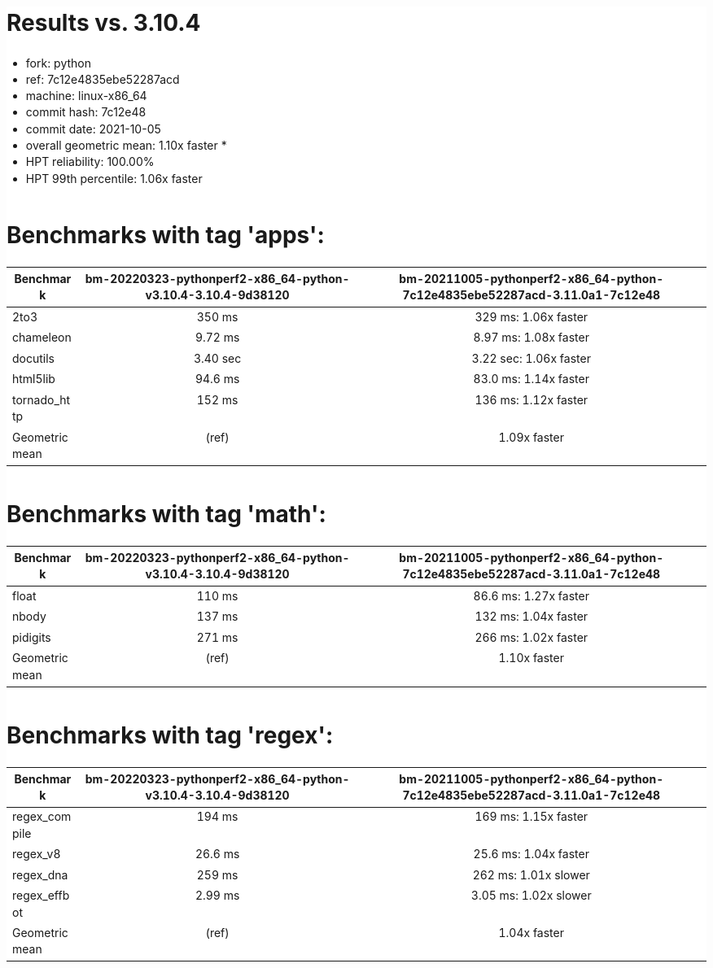 
# Results vs. 3.10.4

- fork: python
- ref: 7c12e4835ebe52287acd
- machine: linux-x86_64
- commit hash: 7c12e48
- commit date: 2021-10-05
- overall geometric mean: 1.10x faster \*
- HPT reliability: 100.00%
- HPT 99th percentile: 1.06x faster

Benchmarks with tag 'apps':
===========================

| Benchmark      | bm-20220323-pythonperf2-x86_64-python-v3.10.4-3.10.4-9d38120 | bm-20211005-pythonperf2-x86_64-python-7c12e4835ebe52287acd-3.11.0a1-7c12e48 |
|----------------|:------------------------------------------------------------:|:---------------------------------------------------------------------------:|
| 2to3           | 350 ms                                                       | 329 ms: 1.06x faster                                                        |
| chameleon      | 9.72 ms                                                      | 8.97 ms: 1.08x faster                                                       |
| docutils       | 3.40 sec                                                     | 3.22 sec: 1.06x faster                                                      |
| html5lib       | 94.6 ms                                                      | 83.0 ms: 1.14x faster                                                       |
| tornado_http   | 152 ms                                                       | 136 ms: 1.12x faster                                                        |
| Geometric mean | (ref)                                                        | 1.09x faster                                                                |

Benchmarks with tag 'math':
===========================

| Benchmark      | bm-20220323-pythonperf2-x86_64-python-v3.10.4-3.10.4-9d38120 | bm-20211005-pythonperf2-x86_64-python-7c12e4835ebe52287acd-3.11.0a1-7c12e48 |
|----------------|:------------------------------------------------------------:|:---------------------------------------------------------------------------:|
| float          | 110 ms                                                       | 86.6 ms: 1.27x faster                                                       |
| nbody          | 137 ms                                                       | 132 ms: 1.04x faster                                                        |
| pidigits       | 271 ms                                                       | 266 ms: 1.02x faster                                                        |
| Geometric mean | (ref)                                                        | 1.10x faster                                                                |

Benchmarks with tag 'regex':
============================

| Benchmark      | bm-20220323-pythonperf2-x86_64-python-v3.10.4-3.10.4-9d38120 | bm-20211005-pythonperf2-x86_64-python-7c12e4835ebe52287acd-3.11.0a1-7c12e48 |
|----------------|:------------------------------------------------------------:|:---------------------------------------------------------------------------:|
| regex_compile  | 194 ms                                                       | 169 ms: 1.15x faster                                                        |
| regex_v8       | 26.6 ms                                                      | 25.6 ms: 1.04x faster                                                       |
| regex_dna      | 259 ms                                                       | 262 ms: 1.01x slower                                                        |
| regex_effbot   | 2.99 ms                                                      | 3.05 ms: 1.02x slower                                                       |
| Geometric mean | (ref)                                                        | 1.04x faster                                                                |

